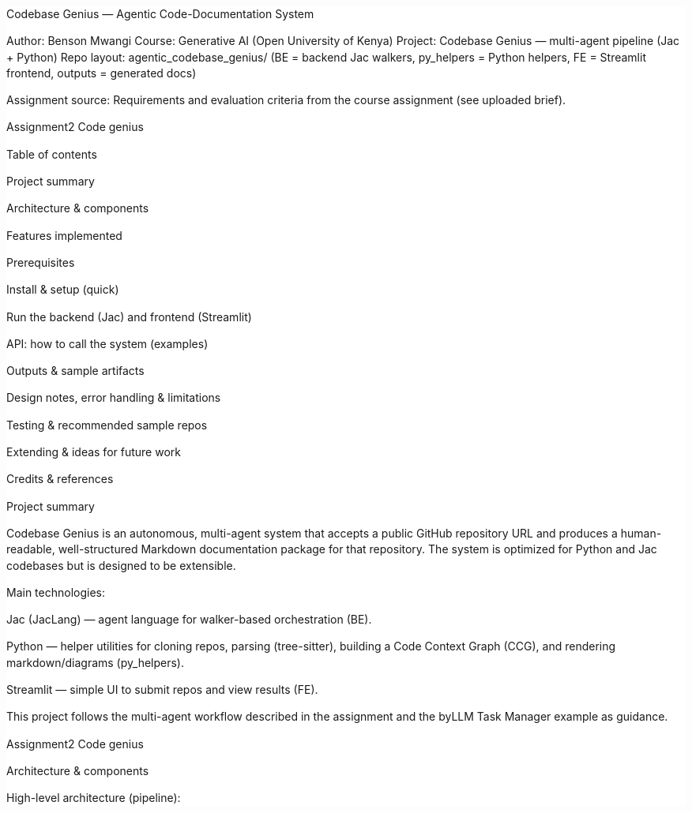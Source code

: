 Codebase Genius — Agentic Code-Documentation System

Author: Benson Mwangi
Course: Generative AI (Open University of Kenya)
Project: Codebase Genius — multi-agent pipeline (Jac + Python)
Repo layout: agentic_codebase_genius/
(BE = backend Jac walkers, py_helpers = Python helpers, FE = Streamlit frontend, outputs = generated docs)

Assignment source: Requirements and evaluation criteria from the course assignment (see uploaded brief). 

Assignment2 Code genius

Table of contents

Project summary

Architecture & components

Features implemented

Prerequisites

Install & setup (quick)

Run the backend (Jac) and frontend (Streamlit)

API: how to call the system (examples)

Outputs & sample artifacts

Design notes, error handling & limitations

Testing & recommended sample repos

Extending & ideas for future work

Credits & references

Project summary

Codebase Genius is an autonomous, multi-agent system that accepts a public GitHub repository URL and produces a human-readable, well-structured Markdown documentation package for that repository. The system is optimized for Python and Jac codebases but is designed to be extensible.

Main technologies:

Jac (JacLang) — agent language for walker-based orchestration (BE).

Python — helper utilities for cloning repos, parsing (tree-sitter), building a Code Context Graph (CCG), and rendering markdown/diagrams (py_helpers).

Streamlit — simple UI to submit repos and view results (FE).

This project follows the multi-agent workflow described in the assignment and the byLLM Task Manager example as guidance. 

Assignment2 Code genius

Architecture & components

High-level architecture (pipeline):
